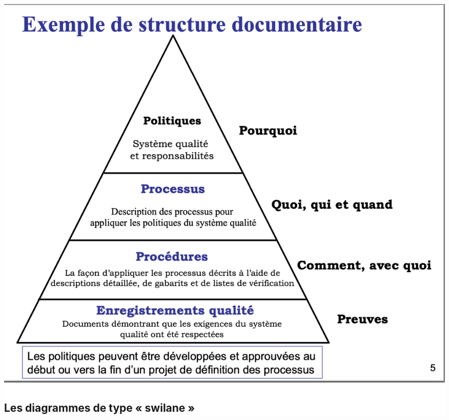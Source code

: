 ![elements structure](Images/elementsStructure.png)
## Les diagrammes de type « swilane »
```

```

